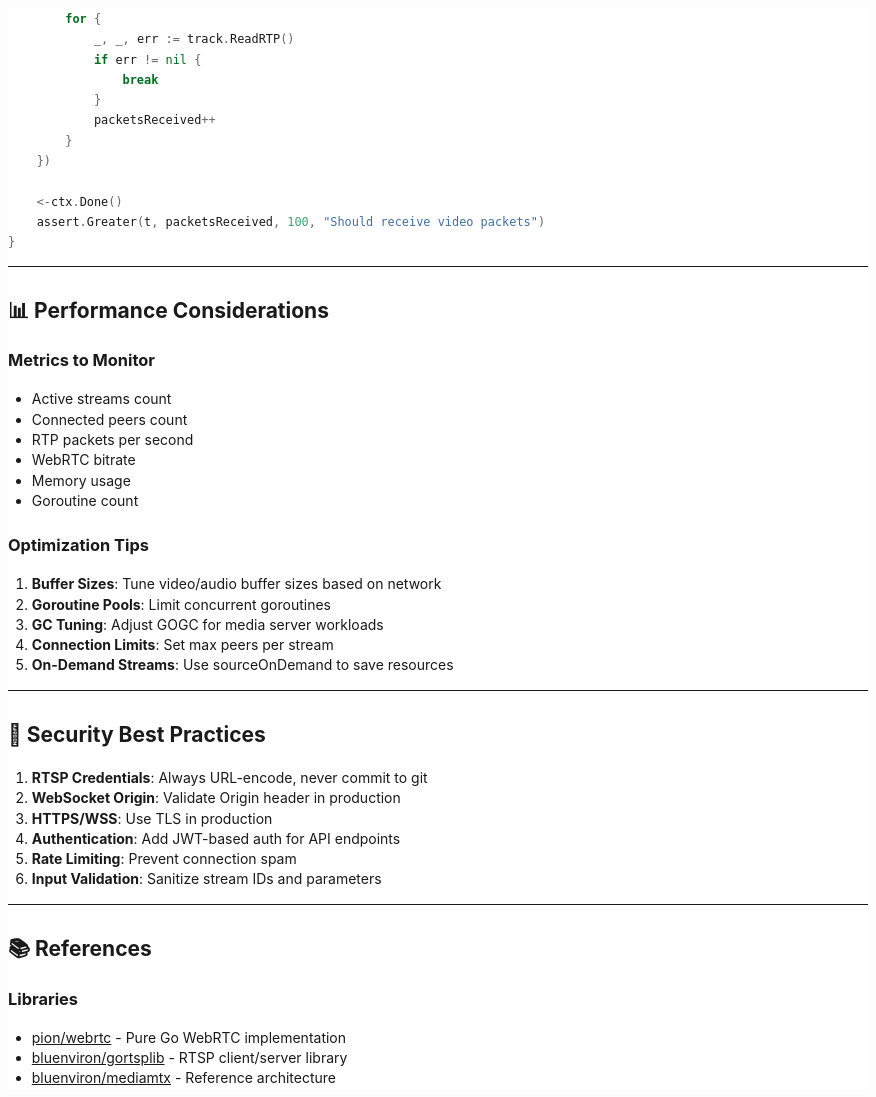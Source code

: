 ```go
        for {
            _, _, err := track.ReadRTP()
            if err != nil {
                break
            }
            packetsReceived++
        }
    })

    <-ctx.Done()
    assert.Greater(t, packetsReceived, 100, "Should receive video packets")
}
```

---

## 📊 Performance Considerations

### Metrics to Monitor
- Active streams count
- Connected peers count
- RTP packets per second
- WebRTC bitrate
- Memory usage
- Goroutine count

### Optimization Tips
1. **Buffer Sizes**: Tune video/audio buffer sizes based on network
2. **Goroutine Pools**: Limit concurrent goroutines
3. **GC Tuning**: Adjust GOGC for media server workloads
4. **Connection Limits**: Set max peers per stream
5. **On-Demand Streams**: Use sourceOnDemand to save resources

---

## 🔐 Security Best Practices

1. **RTSP Credentials**: Always URL-encode, never commit to git
2. **WebSocket Origin**: Validate Origin header in production
3. **HTTPS/WSS**: Use TLS in production
4. **Authentication**: Add JWT-based auth for API endpoints
5. **Rate Limiting**: Prevent connection spam
6. **Input Validation**: Sanitize stream IDs and parameters

---

## 📚 References

### Libraries
- [pion/webrtc](https://github.com/pion/webrtc) - Pure Go WebRTC implementation
- [bluenviron/gortsplib](https://github.com/bluenviron/gortsplib) - RTSP client/server library
- [bluenviron/mediamtx](https://github.com/bluenviron/mediamtx) - Reference architecture
